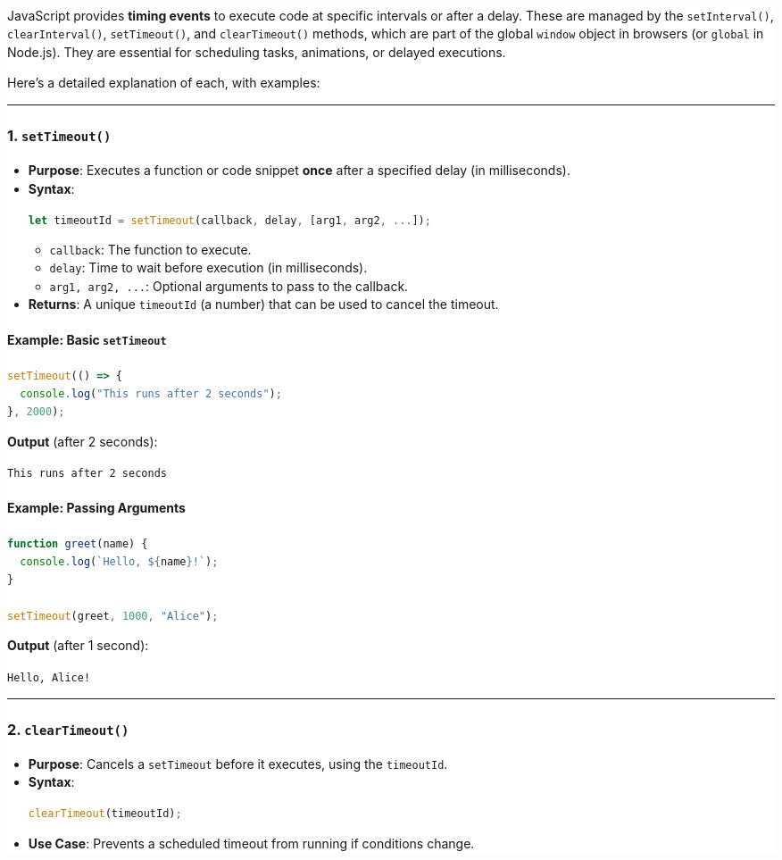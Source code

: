 JavaScript provides **timing events** to execute code at specific intervals or after a delay. These are managed by the `setInterval()`, `clearInterval()`, `setTimeout()`, and `clearTimeout()` methods, which are part of the global `window` object in browsers (or `global` in Node.js). They are essential for scheduling tasks, animations, or delayed executions.

Here’s a detailed explanation of each, with examples:

---

### 1. `setTimeout()`
- **Purpose**: Executes a function or code snippet **once** after a specified delay (in milliseconds).
- **Syntax**:
  ```javascript
  let timeoutId = setTimeout(callback, delay, [arg1, arg2, ...]);
  ```
  - `callback`: The function to execute.
  - `delay`: Time to wait before execution (in milliseconds).
  - `arg1, arg2, ...`: Optional arguments to pass to the callback.
- **Returns**: A unique `timeoutId` (a number) that can be used to cancel the timeout.

#### Example: Basic `setTimeout`
```javascript
setTimeout(() => {
  console.log("This runs after 2 seconds");
}, 2000);
```
**Output** (after 2 seconds):
```
This runs after 2 seconds
```

#### Example: Passing Arguments
```javascript
function greet(name) {
  console.log(`Hello, ${name}!`);
}

setTimeout(greet, 1000, "Alice");
```
**Output** (after 1 second):
```
Hello, Alice!
```

---

### 2. `clearTimeout()`
- **Purpose**: Cancels a `setTimeout` before it executes, using the `timeoutId`.
- **Syntax**:
  ```javascript
  clearTimeout(timeoutId);
  ```
- **Use Case**: Prevents a scheduled timeout from running if conditions change.

